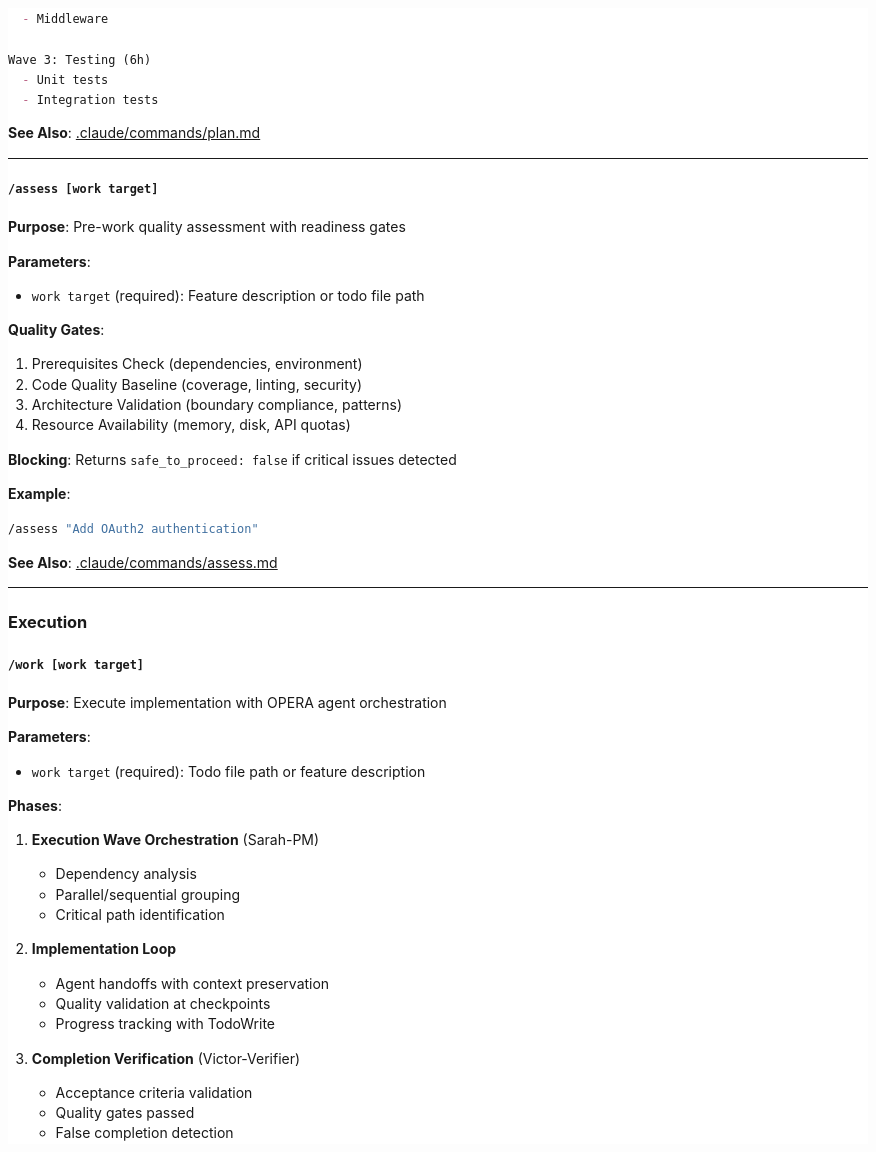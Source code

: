```markdown
  - Middleware

Wave 3: Testing (6h)
  - Unit tests
  - Integration tests
```

**See Also**: [.claude/commands/plan.md](.claude/commands/plan.md)

---

#### `/assess [work target]`
**Purpose**: Pre-work quality assessment with readiness gates

**Parameters**:
- `work target` (required): Feature description or todo file path

**Quality Gates**:
1. Prerequisites Check (dependencies, environment)
2. Code Quality Baseline (coverage, linting, security)
3. Architecture Validation (boundary compliance, patterns)
4. Resource Availability (memory, disk, API quotas)

**Blocking**: Returns `safe_to_proceed: false` if critical issues detected

**Example**:
```bash
/assess "Add OAuth2 authentication"
```

**See Also**: [.claude/commands/assess.md](.claude/commands/assess.md)

---

### Execution

#### `/work [work target]`
**Purpose**: Execute implementation with OPERA agent orchestration

**Parameters**:
- `work target` (required): Todo file path or feature description

**Phases**:
1. **Execution Wave Orchestration** (Sarah-PM)
   - Dependency analysis
   - Parallel/sequential grouping
   - Critical path identification

2. **Implementation Loop**
   - Agent handoffs with context preservation
   - Quality validation at checkpoints
   - Progress tracking with TodoWrite

3. **Completion Verification** (Victor-Verifier)
   - Acceptance criteria validation
   - Quality gates passed
   - False completion detection
